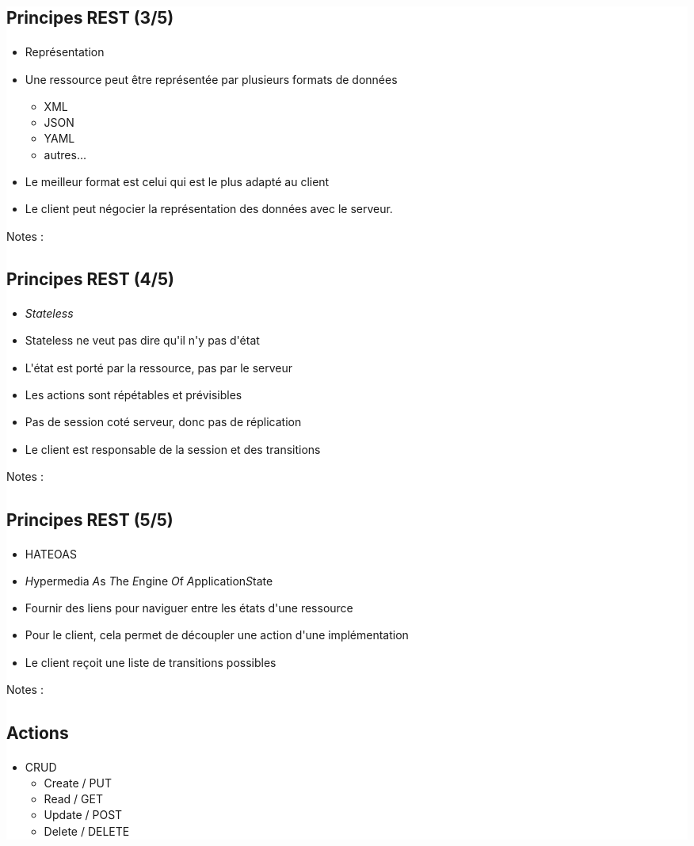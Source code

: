 

## Principes REST (3/5)

- Représentation

- Une ressource peut être représentée par plusieurs formats de données
	- XML
	- JSON
	- YAML
	- autres...

- Le meilleur format est celui qui est le plus adapté au client

- Le client peut négocier la représentation des données avec le serveur.

Notes :



## Principes REST (4/5)

- *Stateless*

- Stateless ne veut pas dire qu'il n'y pas d'état

- L'état est porté par la ressource, pas par le serveur

- Les actions sont répétables et prévisibles

- Pas de session coté serveur, donc pas de réplication

- Le client est responsable de la session et des transitions

Notes :



## Principes REST (5/5)

- HATEOAS

- *H*ypermedia *A*s *T*he *E*ngine *O*f *A*pplication*S*tate

- Fournir des liens pour naviguer entre les états d'une ressource

- Pour le client, cela permet de découpler une action d'une implémentation

- Le client reçoit une liste de transitions possibles

Notes :



## Actions

- CRUD
	- Create / PUT
	- Read / GET
	- Update / POST
	- Delete / DELETE
